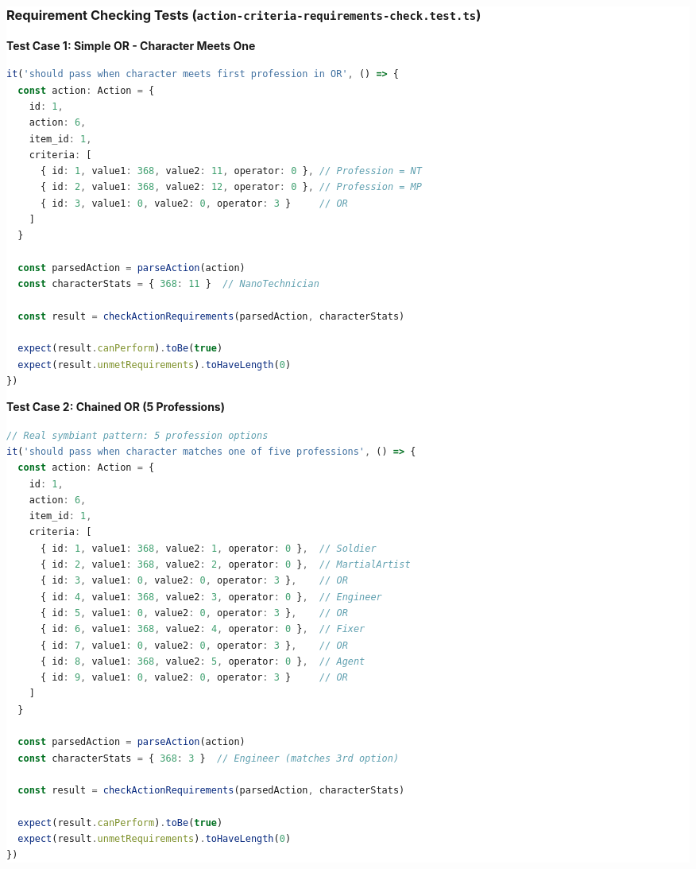 ### Requirement Checking Tests (`action-criteria-requirements-check.test.ts`)

**Test Case 1: Simple OR - Character Meets One**
```typescript
it('should pass when character meets first profession in OR', () => {
  const action: Action = {
    id: 1,
    action: 6,
    item_id: 1,
    criteria: [
      { id: 1, value1: 368, value2: 11, operator: 0 }, // Profession = NT
      { id: 2, value1: 368, value2: 12, operator: 0 }, // Profession = MP
      { id: 3, value1: 0, value2: 0, operator: 3 }     // OR
    ]
  }

  const parsedAction = parseAction(action)
  const characterStats = { 368: 11 }  // NanoTechnician

  const result = checkActionRequirements(parsedAction, characterStats)

  expect(result.canPerform).toBe(true)
  expect(result.unmetRequirements).toHaveLength(0)
})
```

**Test Case 2: Chained OR (5 Professions)**
```typescript
// Real symbiant pattern: 5 profession options
it('should pass when character matches one of five professions', () => {
  const action: Action = {
    id: 1,
    action: 6,
    item_id: 1,
    criteria: [
      { id: 1, value1: 368, value2: 1, operator: 0 },  // Soldier
      { id: 2, value1: 368, value2: 2, operator: 0 },  // MartialArtist
      { id: 3, value1: 0, value2: 0, operator: 3 },    // OR
      { id: 4, value1: 368, value2: 3, operator: 0 },  // Engineer
      { id: 5, value1: 0, value2: 0, operator: 3 },    // OR
      { id: 6, value1: 368, value2: 4, operator: 0 },  // Fixer
      { id: 7, value1: 0, value2: 0, operator: 3 },    // OR
      { id: 8, value1: 368, value2: 5, operator: 0 },  // Agent
      { id: 9, value1: 0, value2: 0, operator: 3 }     // OR
    ]
  }

  const parsedAction = parseAction(action)
  const characterStats = { 368: 3 }  // Engineer (matches 3rd option)

  const result = checkActionRequirements(parsedAction, characterStats)

  expect(result.canPerform).toBe(true)
  expect(result.unmetRequirements).toHaveLength(0)
})
```
